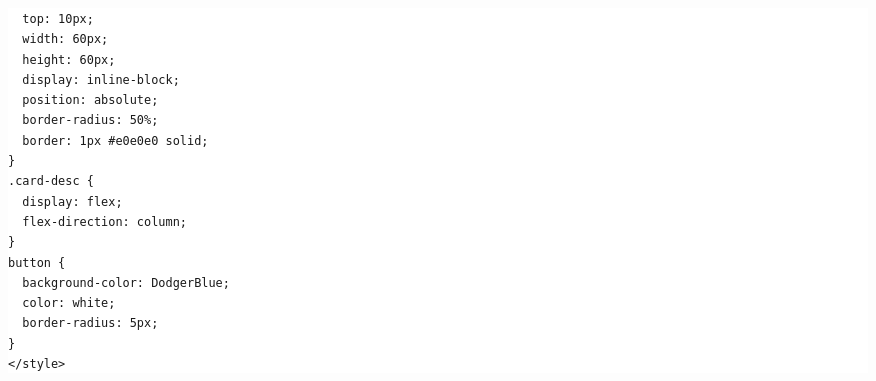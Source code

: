```vue
  top: 10px;
  width: 60px;
  height: 60px;
  display: inline-block;
  position: absolute;
  border-radius: 50%;
  border: 1px #e0e0e0 solid;
}
.card-desc {
  display: flex;
  flex-direction: column;
}
button {
  background-color: DodgerBlue;
  color: white;
  border-radius: 5px;
}
</style>
```

